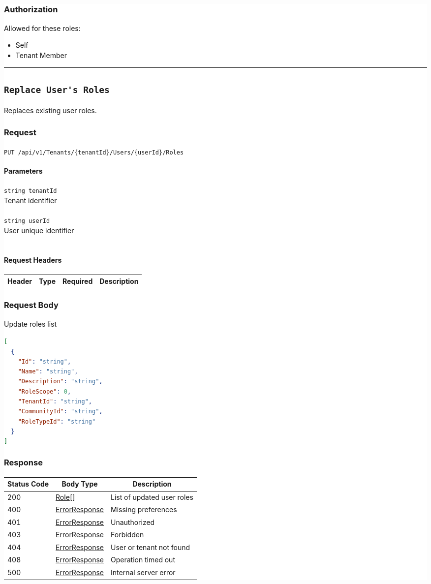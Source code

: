 ### Authorization

Allowed for these roles: 
<ul>
<li>Self</li>
<li>Tenant Member</li>
</ul>

---

## `Replace User's Roles`

<a id="opIdRoles_Replace User's Roles"></a>

Replaces existing user roles.

### Request
```text 
PUT /api/v1/Tenants/{tenantId}/Users/{userId}/Roles
```

#### Parameters

`string tenantId`
<br/>Tenant identifier<br/><br/>`string userId`
<br/>User unique identifier<br/><br/>

#### Request Headers

|Header|Type|Required|Description|
|---|---|---|---|

### Request Body

Update roles list<br/>

```json
[
  {
    "Id": "string",
    "Name": "string",
    "Description": "string",
    "RoleScope": 0,
    "TenantId": "string",
    "CommunityId": "string",
    "RoleTypeId": "string"
  }
]
```

### Response

|Status Code|Body Type|Description|
|---|---|---|
|200|[Role](#schemarole)[]|List of updated user roles|
|400|[ErrorResponse](#schemaerrorresponse)|Missing preferences|
|401|[ErrorResponse](#schemaerrorresponse)|Unauthorized|
|403|[ErrorResponse](#schemaerrorresponse)|Forbidden|
|404|[ErrorResponse](#schemaerrorresponse)|User or tenant not found|
|408|[ErrorResponse](#schemaerrorresponse)|Operation timed out|
|500|[ErrorResponse](#schemaerrorresponse)|Internal server error|
